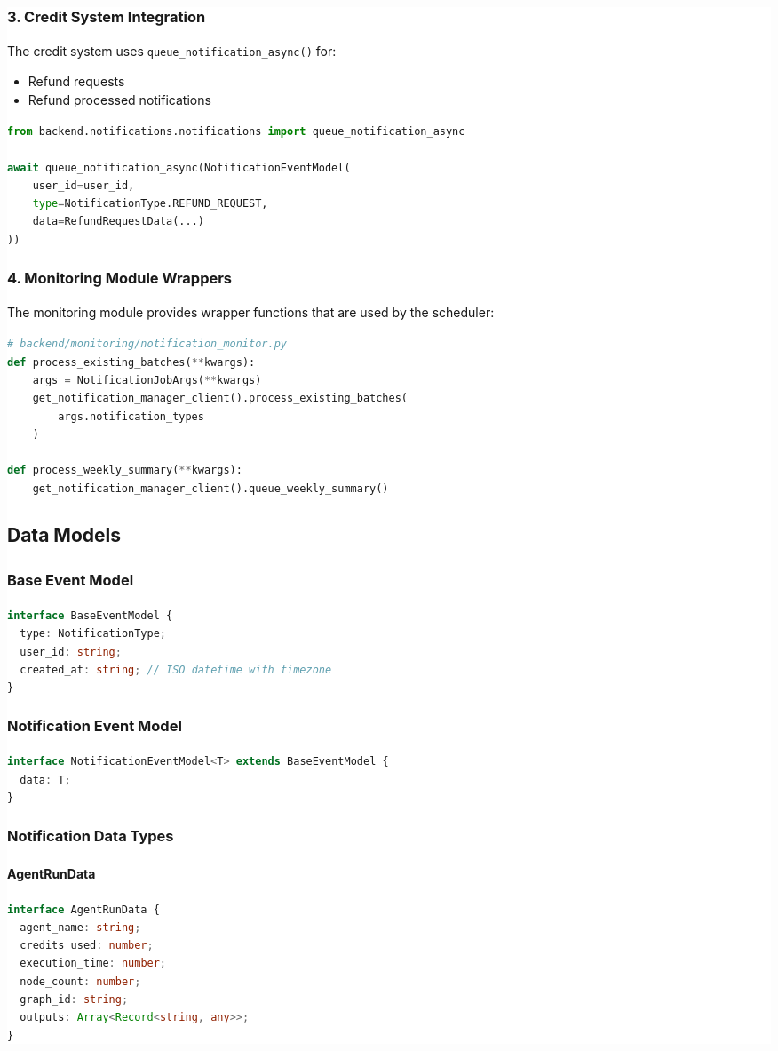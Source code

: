 ### 3. Credit System Integration
The credit system uses `queue_notification_async()` for:
- Refund requests
- Refund processed notifications

```python
from backend.notifications.notifications import queue_notification_async

await queue_notification_async(NotificationEventModel(
    user_id=user_id,
    type=NotificationType.REFUND_REQUEST,
    data=RefundRequestData(...)
))
```

### 4. Monitoring Module Wrappers
The monitoring module provides wrapper functions that are used by the scheduler:

```python
# backend/monitoring/notification_monitor.py
def process_existing_batches(**kwargs):
    args = NotificationJobArgs(**kwargs)
    get_notification_manager_client().process_existing_batches(
        args.notification_types
    )

def process_weekly_summary(**kwargs):
    get_notification_manager_client().queue_weekly_summary()
```

## Data Models

### Base Event Model
```typescript
interface BaseEventModel {
  type: NotificationType;
  user_id: string;
  created_at: string; // ISO datetime with timezone
}
```

### Notification Event Model
```typescript
interface NotificationEventModel<T> extends BaseEventModel {
  data: T;
}
```

### Notification Data Types

#### AgentRunData
```typescript
interface AgentRunData {
  agent_name: string;
  credits_used: number;
  execution_time: number;
  node_count: number;
  graph_id: string;
  outputs: Array<Record<string, any>>;
}
```
